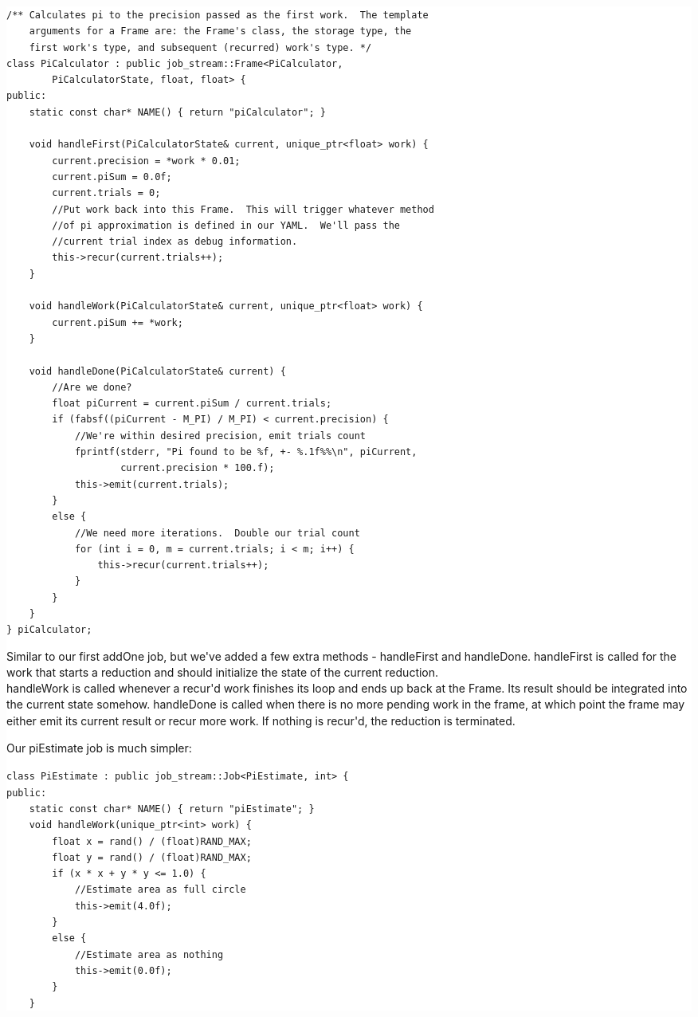     /** Calculates pi to the precision passed as the first work.  The template
        arguments for a Frame are: the Frame's class, the storage type, the
        first work's type, and subsequent (recurred) work's type. */
    class PiCalculator : public job_stream::Frame<PiCalculator,
            PiCalculatorState, float, float> {
    public:
        static const char* NAME() { return "piCalculator"; }

        void handleFirst(PiCalculatorState& current, unique_ptr<float> work) {
            current.precision = *work * 0.01;
            current.piSum = 0.0f;
            current.trials = 0;
            //Put work back into this Frame.  This will trigger whatever method
            //of pi approximation is defined in our YAML.  We'll pass the
            //current trial index as debug information.
            this->recur(current.trials++);
        }

        void handleWork(PiCalculatorState& current, unique_ptr<float> work) {
            current.piSum += *work;
        }

        void handleDone(PiCalculatorState& current) {
            //Are we done?
            float piCurrent = current.piSum / current.trials;
            if (fabsf((piCurrent - M_PI) / M_PI) < current.precision) {
                //We're within desired precision, emit trials count
                fprintf(stderr, "Pi found to be %f, +- %.1f%%\n", piCurrent,
                        current.precision * 100.f);
                this->emit(current.trials);
            }
            else {
                //We need more iterations.  Double our trial count
                for (int i = 0, m = current.trials; i < m; i++) {
                    this->recur(current.trials++);
                }
            }
        }
    } piCalculator;

Similar to our first addOne job, but we've added a few extra methods -
handleFirst and handleDone.  handleFirst is called for the work that starts
a reduction and should initialize the state of the current reduction.  
handleWork is called whenever a recur'd work finishes its loop and ends up back
at the Frame.  Its result should be integrated into the current state somehow.
handleDone is called when there is no more pending work in the frame, at which
point the frame may either emit its current result or recur more work.  If
nothing is recur'd, the reduction is terminated.

Our piEstimate job is much simpler:

    class PiEstimate : public job_stream::Job<PiEstimate, int> {
    public:
        static const char* NAME() { return "piEstimate"; }
        void handleWork(unique_ptr<int> work) {
            float x = rand() / (float)RAND_MAX;
            float y = rand() / (float)RAND_MAX;
            if (x * x + y * y <= 1.0) {
                //Estimate area as full circle
                this->emit(4.0f);
            }
            else {
                //Estimate area as nothing
                this->emit(0.0f);
            }
        }